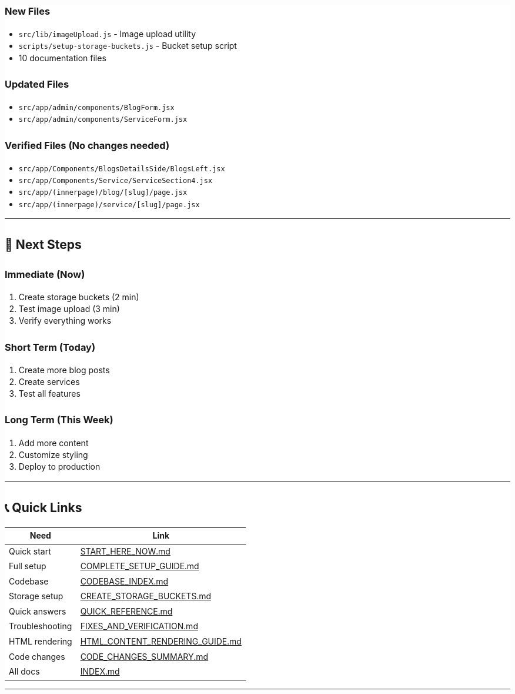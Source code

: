 ### New Files
- `src/lib/imageUpload.js` - Image upload utility
- `scripts/setup-storage-buckets.js` - Bucket setup script
- 10 documentation files

### Updated Files
- `src/app/admin/components/BlogForm.jsx`
- `src/app/admin/components/ServiceForm.jsx`

### Verified Files (No changes needed)
- `src/app/Components/BlogsDetailsSide/BlogsLeft.jsx`
- `src/app/Components/Service/ServiceSection4.jsx`
- `src/app/(innerpage)/blog/[slug]/page.jsx`
- `src/app/(innerpage)/service/[slug]/page.jsx`

---

## 🚀 Next Steps

### Immediate (Now)
1. Create storage buckets (2 min)
2. Test image upload (3 min)
3. Verify everything works

### Short Term (Today)
1. Create more blog posts
2. Create services
3. Test all features

### Long Term (This Week)
1. Add more content
2. Customize styling
3. Deploy to production

---

## 📞 Quick Links

| Need | Link |
|------|------|
| Quick start | [START_HERE_NOW.md](START_HERE_NOW.md) |
| Full setup | [COMPLETE_SETUP_GUIDE.md](COMPLETE_SETUP_GUIDE.md) |
| Codebase | [CODEBASE_INDEX.md](CODEBASE_INDEX.md) |
| Storage setup | [CREATE_STORAGE_BUCKETS.md](CREATE_STORAGE_BUCKETS.md) |
| Quick answers | [QUICK_REFERENCE.md](QUICK_REFERENCE.md) |
| Troubleshooting | [FIXES_AND_VERIFICATION.md](FIXES_AND_VERIFICATION.md) |
| HTML rendering | [HTML_CONTENT_RENDERING_GUIDE.md](HTML_CONTENT_RENDERING_GUIDE.md) |
| Code changes | [CODE_CHANGES_SUMMARY.md](CODE_CHANGES_SUMMARY.md) |
| All docs | [INDEX.md](INDEX.md) |

---